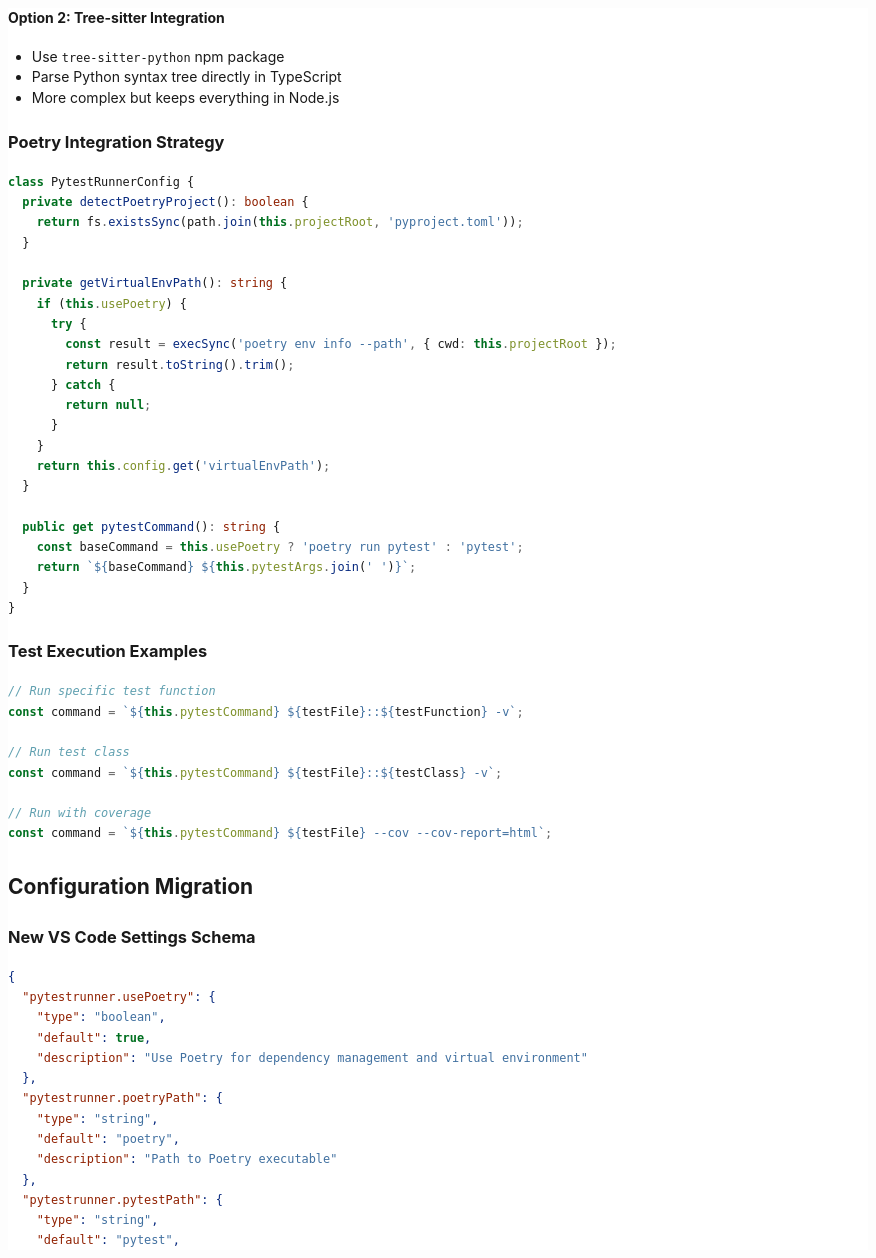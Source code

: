#### Option 2: Tree-sitter Integration
- Use `tree-sitter-python` npm package
- Parse Python syntax tree directly in TypeScript
- More complex but keeps everything in Node.js

### Poetry Integration Strategy

```typescript
class PytestRunnerConfig {
  private detectPoetryProject(): boolean {
    return fs.existsSync(path.join(this.projectRoot, 'pyproject.toml'));
  }
  
  private getVirtualEnvPath(): string {
    if (this.usePoetry) {
      try {
        const result = execSync('poetry env info --path', { cwd: this.projectRoot });
        return result.toString().trim();
      } catch {
        return null;
      }
    }
    return this.config.get('virtualEnvPath');
  }
  
  public get pytestCommand(): string {
    const baseCommand = this.usePoetry ? 'poetry run pytest' : 'pytest';
    return `${baseCommand} ${this.pytestArgs.join(' ')}`;
  }
}
```

### Test Execution Examples

```typescript
// Run specific test function
const command = `${this.pytestCommand} ${testFile}::${testFunction} -v`;

// Run test class
const command = `${this.pytestCommand} ${testFile}::${testClass} -v`;

// Run with coverage
const command = `${this.pytestCommand} ${testFile} --cov --cov-report=html`;
```

## Configuration Migration

### New VS Code Settings Schema

```json
{
  "pytestrunner.usePoetry": {
    "type": "boolean",
    "default": true,
    "description": "Use Poetry for dependency management and virtual environment"
  },
  "pytestrunner.poetryPath": {
    "type": "string", 
    "default": "poetry",
    "description": "Path to Poetry executable"
  },
  "pytestrunner.pytestPath": {
    "type": "string",
    "default": "pytest",
```